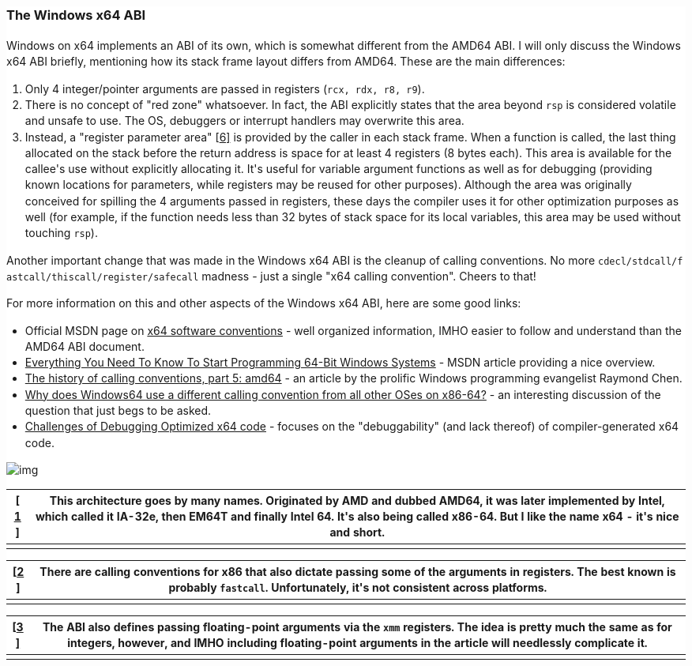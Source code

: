 ### The Windows x64 ABI

Windows on x64 implements an ABI of its own, which is somewhat different from the AMD64 ABI. I will only discuss the Windows x64 ABI briefly, mentioning how its stack frame layout differs from AMD64. These are the main differences:

1. Only 4 integer/pointer arguments are passed in registers (`rcx, rdx, r8, r9`).
2. There is no concept of "red zone" whatsoever. In fact, the ABI explicitly states that the area beyond `rsp` is considered volatile and unsafe to use. The OS, debuggers or interrupt handlers may overwrite this area.
3. Instead, a "register parameter area" [[6\]](https://eli.thegreenplace.net/2011/09/06/stack-frame-layout-on-x86-64/#id12) is provided by the caller in each stack frame. When a function is called, the last thing allocated on the stack before the return address is space for at least 4 registers (8 bytes each). This area is available for the callee's use without explicitly allocating it. It's useful for variable argument functions as well as for debugging (providing known locations for parameters, while registers may be reused for other purposes). Although the area was originally conceived for spilling the 4 arguments passed in registers, these days the compiler uses it for other optimization purposes as well (for example, if the function needs less than 32 bytes of stack space for its local variables, this area may be used without touching `rsp`).

Another important change that was made in the Windows x64 ABI is the cleanup of calling conventions. No more `cdecl/stdcall/fastcall/thiscall/register/safecall` madness - just a single "x64 calling convention". Cheers to that!

For more information on this and other aspects of the Windows x64 ABI, here are some good links:

- Official MSDN page on [x64 software conventions](http://msdn.microsoft.com/en-us/library/7kcdt6fy.aspx) - well organized information, IMHO easier to follow and understand than the AMD64 ABI document.
- [Everything You Need To Know To Start Programming 64-Bit Windows Systems](http://msdn.microsoft.com/en-us/magazine/cc300794.aspx) - MSDN article providing a nice overview.
- [The history of calling conventions, part 5: amd64](http://blogs.msdn.com/b/oldnewthing/archive/2004/01/14/58579.aspx) - an article by the prolific Windows programming evangelist Raymond Chen.
- [Why does Windows64 use a different calling convention from all other OSes on x86-64?](http://stackoverflow.com/questions/4429398/why-does-windows64-use-a-different-calling-convention-from-all-other-oses-on-x86) - an interesting discussion of the question that just begs to be asked.
- [Challenges of Debugging Optimized x64 code](http://blogs.msdn.com/b/ntdebugging/archive/2009/01/09/challenges-of-debugging-optimized-x64-code.aspx) - focuses on the "debuggability" (and lack thereof) of compiler-generated x64 code.

![img](https://eli.thegreenplace.net/images/hline.jpg)

| [[1\]](https://eli.thegreenplace.net/2011/09/06/stack-frame-layout-on-x86-64/#id1) | This architecture goes by many names. Originated by AMD and dubbed AMD64, it was later implemented by Intel, which called it IA-32e, then EM64T and finally Intel 64. It's also being called x86-64. But I like the name x64 - it's nice and short. |
| ------------------------------------------------------------ | ------------------------------------------------------------ |
|                                                              |                                                              |

| [[2\]](https://eli.thegreenplace.net/2011/09/06/stack-frame-layout-on-x86-64/#id2) | There are calling conventions for x86 that also dictate passing some of the arguments in registers. The best known is probably `fastcall`. Unfortunately, it's not consistent across platforms. |
| ------------------------------------------------------------ | ------------------------------------------------------------ |
|                                                              |                                                              |

| [[3\]](https://eli.thegreenplace.net/2011/09/06/stack-frame-layout-on-x86-64/#id3) | The ABI also defines passing floating-point arguments via the `xmm` registers. The idea is pretty much the same as for integers, however, and IMHO including floating-point arguments in the article will needlessly complicate it. |
| ------------------------------------------------------------ | ------------------------------------------------------------ |
|                                                              |                                                              |
